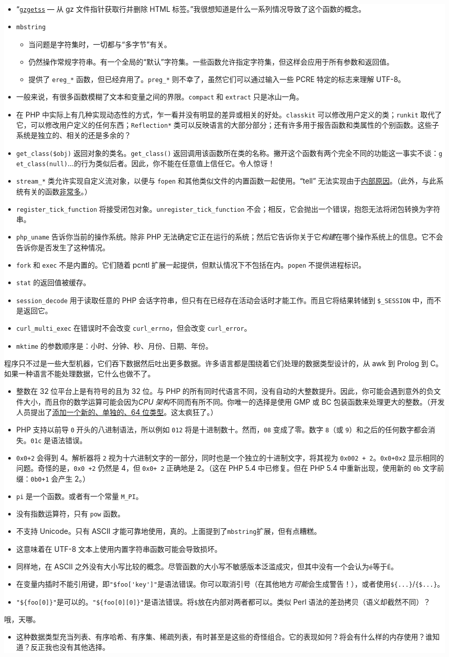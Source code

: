 +   “[`gzgetss`](http://php.net/manual/en/function.gzgetss.php) — 从 gz 文件指针获取行并删除 HTML 标签。”我很想知道是什么一系列情况导致了这个函数的概念。

+   `mbstring`

    +   当问题是字符集时，一切都与“多字节”有关。

    +   仍然操作常规字符串。有一个全局的“默认”字符集。一些函数允许指定字符集，但这样会应用于所有参数和返回值。

    +   提供了 `ereg_*` 函数，但已经弃用了。`preg_*` 则不幸了，虽然它们可以通过输入一些 PCRE 特定的标志来理解 UTF-8。

+   一般来说，有很多函数模糊了文本和变量之间的界限。`compact` 和 `extract` 只是冰山一角。

+   在 PHP 中实际上有几种实现动态性的方式，乍一看并没有明显的差异或相关的好处。`classkit` 可以修改用户定义的类；`runkit` 取代了它，可以修改用户定义的任何东西；`Reflection*` 类可以反映语言的大部分部分；还有许多用于报告函数和类属性的个别函数。这些子系统是独立的、相关的还是多余的？

+   `get_class($obj)` 返回对象的类名。`get_class()` 返回调用该函数所在类的名称。撇开这个函数有两个完全不同的功能这一事实不谈：`get_class(null)`…的行为类似后者。因此，你不能在任意值上信任它。令人惊讶！

+   `stream_*` 类允许实现自定义流对象，以便与 `fopen` 和其他类似文件的内置函数一起使用。“tell” 无法实现由于[内部原因](https://bugs.php.net/bug.php?id=30157)。（此外，与此系统有关的函数[非常多](http://www.php.net/manual/en/book.stream.php)。）

+   `register_tick_function` 将接受闭包对象。`unregister_tick_function` 不会；相反，它会抛出一个错误，抱怨无法将闭包转换为字符串。

+   `php_uname` 告诉你当前的操作系统。除非 PHP 无法确定它正在运行的系统；然后它告诉你关于它*构建*在哪个操作系统上的信息。它不会告诉你是否发生了这种情况。

+   `fork` 和 `exec` 不是内置的。它们随着 pcntl 扩展一起提供，但默认情况下不包括在内。`popen` 不提供进程标识。

+   `stat` 的返回值被缓存。

+   `session_decode` 用于读取任意的 PHP 会话字符串，但只有在已经存在活动会话时才能工作。而且它将结果转储到 `$_SESSION` 中，而不是返回它。

+   `curl_multi_exec` 在错误时不会改变 `curl_errno`，但会改变 `curl_error`。

+   `mktime` 的参数顺序是：小时、分钟、秒、月份、日期、年份。

程序只不过是一些大型机器，它们吞下数据然后吐出更多数据。许多语言都是围绕着它们处理的数据类型设计的，从 awk 到 Prolog 到 C。如果一种语言不能处理数据，它什么也做不了。

+   整数在 32 位平台上是有符号的且为 32 位。与 PHP 的所有同时代语言不同，没有自动的大整数提升。因此，你可能会遇到意外的负文件大小，而且你的数学运算可能会因为*CPU 架构*不同而有所不同。你唯一的选择是使用 GMP 或 BC 包装函数来处理更大的整数。（开发人员提出了[添加一个新的、单独的、64 位类型](http://www.php.net/~derick/meeting-notes.html#add-a-64bit-integer)。这太疯狂了。）

+   PHP 支持以前导 `0` 开头的八进制语法，所以例如 `012` 将是十进制数十。然而，`08` 变成了零。数字 `8`（或 `9`）和之后的任何数字都会消失。`01c` 是语法错误。

+   `0x0+2` 会得到 4。解析器将 `2` 视为十六进制文字的一部分，同时也是一个独立的十进制文字，将其视为 `0x002 + 2`。`0x0+0x2` 显示相同的问题。奇怪的是，`0x0 +2` 仍然是 4，但 `0x0+ 2` 正确地是 2。（这在 PHP 5.4 中已修复。但在 PHP 5.4 中重新出现，使用新的 `0b` 文字前缀：`0b0+1` 会产生 2。）

+   `pi` 是一个函数。或者有一个常量 `M_PI`。

+   没有指数运算符，只有 `pow` 函数。 

+   不支持 Unicode。只有 ASCII 才能可靠地使用，真的。上面提到了`mbstring`扩展，但有点糟糕。

+   这意味着在 UTF-8 文本上使用内置字符串函数可能会导致损坏。

+   同样地，在 ASCII 之外没有大小写比较的概念。尽管函数的大小写不敏感版本泛滥成灾，但其中没有一个会认为`é`等于`É`。

+   在变量内插时不能引用键，即`"$foo['key']"`是语法错误。你可以取消引号（在其他地方*可能*会生成警告！），或者使用`${...}`/`{$...}`。

+   `"${foo[0]}"`是可以的。`"${foo[0][0]}"`是语法错误。将`$`放在内部对两者都可以。类似 Perl 语法的差劲拷贝（语义却截然不同）？

哦，天哪。

+   这种数据类型充当列表、有序哈希、有序集、稀疏列表，有时甚至是这些的奇怪组合。它的表现如何？将会有什么样的内存使用？谁知道？反正我也没有其他选择。

